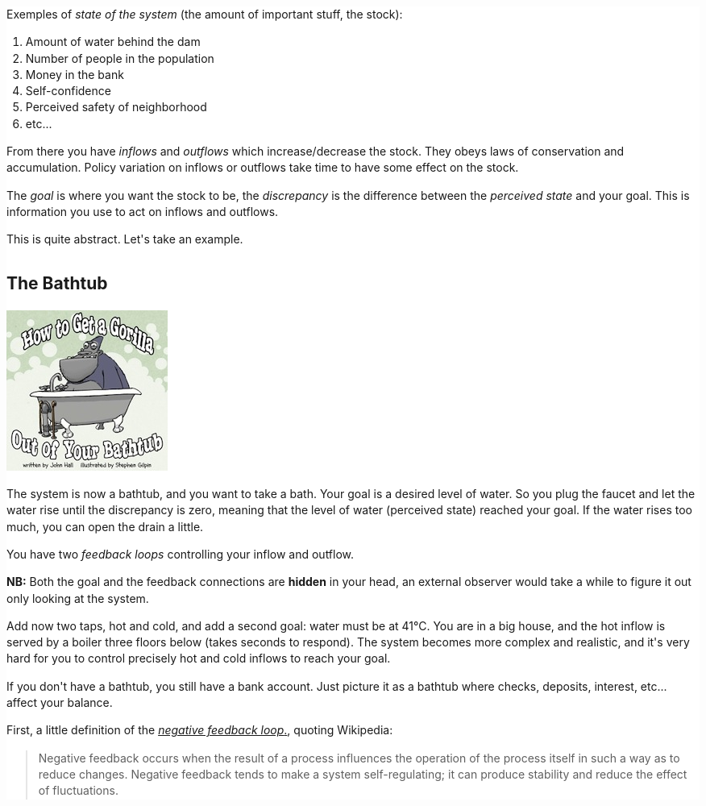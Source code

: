Exemples of *state of the system* (the amount of important stuff, the stock):

1. Amount of water behind the dam
2. Number of people in the population
3. Money in the bank
4. Self-confidence
5. Perceived safety of neighborhood
6. etc...

From there you have *inflows* and *outflows* which increase/decrease the stock.
They obeys laws of conservation and accumulation. Policy variation on inflows
or outflows take time to have some effect on the stock.

The *goal* is where you want the stock to be, the *discrepancy* is the
difference between the *perceived state* and your goal. This is information you
use to act on inflows and outflows.

This is quite abstract. Let's take an example.

## The Bathtub

<img class="inline pull-right" src="/images/posts/bathub.jpg" alt="How to get a Gorilla out of your Bathtub (Book cover)" />

The system is now a bathtub, and you want to take a bath. Your goal is a desired level of water. So you plug the faucet and let the water rise until the discrepancy is zero, meaning that the level of water (perceived state) reached your goal. If the water rises too much, you can open the drain a little.

You have two *feedback loops* controlling your inflow and outflow.

**NB:** Both the goal and the feedback connections are **hidden** in your head, an external observer would take a while to figure it out only looking at the system.

Add now two taps, hot and cold, and add a second goal: water must be at 41°C. You are in a big house, and the hot inflow is served by a boiler three floors below (takes seconds to respond). The system becomes more complex and realistic, and it's very hard for you to control precisely hot and cold inflows to reach your goal.

If you don't have a bathtub, you still have a bank account. Just picture it as a bathtub where checks, deposits, interest, etc... affect your balance.

First, a little definition of the [*negative feedback loop*.](https://en.wikipedia.org/wiki/Negative_feedback), quoting Wikipedia:

> Negative feedback occurs when the result of a process influences the operation of the process itself in such a way as to reduce changes. Negative feedback tends to make a system self-regulating; it can produce stability and reduce the effect of fluctuations.
